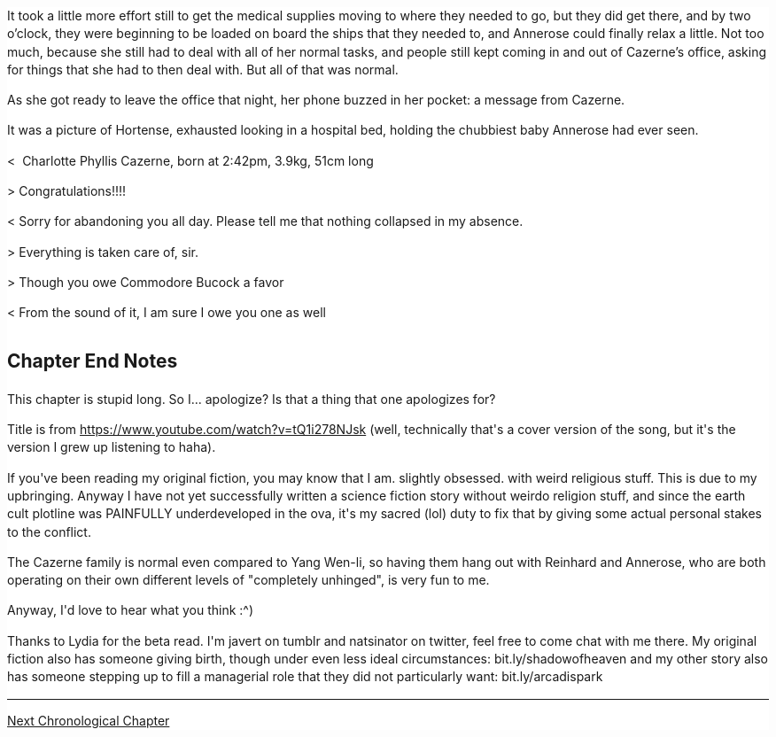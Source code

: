 It took a little more effort still to get the medical supplies moving to where they needed to go, but they did get there, and by two o’clock, they were beginning to be loaded on board the ships that they needed to, and Annerose could finally relax a little. Not too much, because she still had to deal with all of her normal tasks, and people still kept coming in and out of Cazerne’s office, asking for things that she had to then deal with. But all of that was normal.

As she got ready to leave the office that night, her phone buzzed in her pocket: a message from Cazerne.

It was a picture of Hortense, exhausted looking in a hospital bed, holding the chubbiest baby Annerose had ever seen.

<  Charlotte Phyllis Cazerne, born at 2:42pm, 3.9kg, 51cm long

\> Congratulations\!\!\!\!

< Sorry for abandoning you all day. Please tell me that nothing collapsed in my absence.

\> Everything is taken care of, sir.

\> Though you owe Commodore Bucock a favor

< From the sound of it, I am sure I owe you one as well

## Chapter End Notes

This chapter is stupid long. So I... apologize? Is that a thing that one apologizes for?

Title is from https://www.youtube.com/watch?v=tQ1i278NJsk \(well, technically that's a cover version of the song, but it's the version I grew up listening to haha\).

If you've been reading my original fiction, you may know that I am. slightly obsessed. with weird religious stuff. This is due to my upbringing. Anyway I have not yet successfully written a science fiction story without weirdo religion stuff, and since the earth cult plotline was PAINFULLY underdeveloped in the ova, it's my sacred \(lol\) duty to fix that by giving some actual personal stakes to the conflict.

The Cazerne family is normal even compared to Yang Wen\-li, so having them hang out with Reinhard and Annerose, who are both operating on their own different levels of "completely unhinged", is very fun to me.

Anyway, I'd love to hear what you think :^\)

Thanks to Lydia for the beta read. I'm javert on tumblr and natsinator on twitter, feel free to come chat with me there. My original fiction also has someone giving birth, though under even less ideal circumstances: bit.ly/shadowofheaven and my other story also has someone stepping up to fill a managerial role that they did not particularly want: bit.ly/arcadispark

---
[Next Chronological Chapter](../005-Servants%20of%20the%20Pharaoh/007-Better%20to%20Face%20These%20Kinds%20of%20Things%20With%20a%20Sense%20of%20Poise%20and%20Rationality.md)
